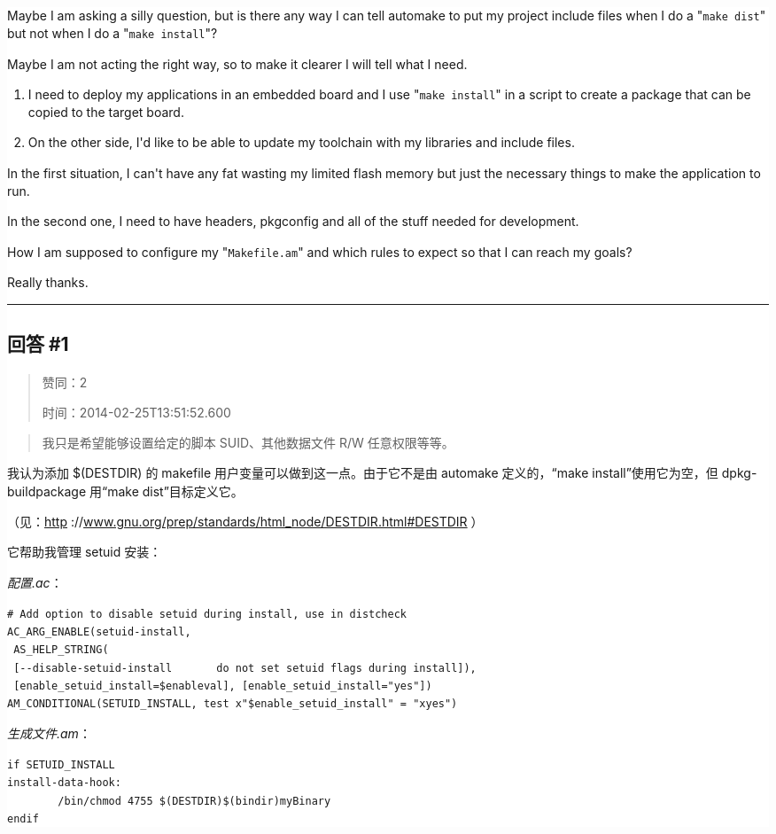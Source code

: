 Maybe I am asking a silly question, but is there any way I can tell automake to put my project include files when I do a "`make dist`" but not when I do a "`make install`"?

Maybe I am not acting the right way, so to make it clearer I will tell what I need.

1.  I need to deploy my applications in an embedded board and I use "`make install`" in a script to create a package that can be copied to the target board.

2.  On the other side, I'd like to be able to update my toolchain with my libraries and include files.

In the first situation, I can't have any fat wasting my limited flash memory but just the necessary things to make the application to run.

In the second one, I need to have headers, pkgconfig and all of the stuff needed for development.

How I am supposed to configure my "`Makefile.am`" and which rules to expect so that I can reach my goals?

Really thanks.

* * *

## 回答 #1

> 赞同：2
> 
> 时间：2014-02-25T13:51:52.600

> 我只是希望能够设置给定的脚本 SUID、其他数据文件 R/W 任意权限等等。

我认为添加 $(DESTDIR) 的 makefile 用户变量可以做到这一点。由于它不是由 automake 定义的，“make install”使用它为空，但 dpkg-buildpackage 用“make dist”目标定义它。

（见：[http](http://www.gnu.org/prep/standards/html_node/DESTDIR.html#DESTDIR) ://www.gnu.org/prep/standards/html_node/DESTDIR.html#DESTDIR ）

它帮助我管理 setuid 安装：

*配置.ac*：

```
# Add option to disable setuid during install, use in distcheck
AC_ARG_ENABLE(setuid-install, 
 AS_HELP_STRING(
 [--disable-setuid-install       do not set setuid flags during install]), 
 [enable_setuid_install=$enableval], [enable_setuid_install="yes"])
AM_CONDITIONAL(SETUID_INSTALL, test x"$enable_setuid_install" = "xyes") 
```

*生成文件.am*：

```
if SETUID_INSTALL
install-data-hook:
        /bin/chmod 4755 $(DESTDIR)$(bindir)myBinary
endif 
```
